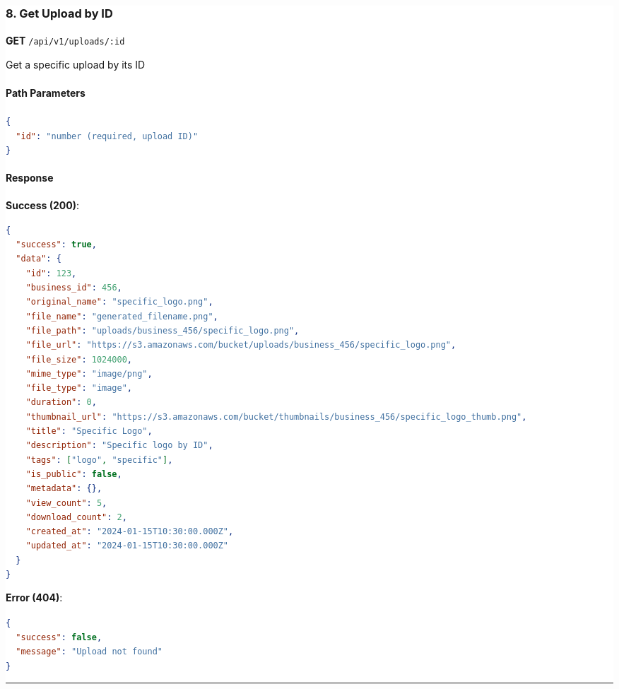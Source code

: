 
### 8. Get Upload by ID
**GET** `/api/v1/uploads/:id`

Get a specific upload by its ID

#### Path Parameters
```json
{
  "id": "number (required, upload ID)"
}
```

#### Response
**Success (200)**:
```json
{
  "success": true,
  "data": {
    "id": 123,
    "business_id": 456,
    "original_name": "specific_logo.png",
    "file_name": "generated_filename.png",
    "file_path": "uploads/business_456/specific_logo.png",
    "file_url": "https://s3.amazonaws.com/bucket/uploads/business_456/specific_logo.png",
    "file_size": 1024000,
    "mime_type": "image/png",
    "file_type": "image",
    "duration": 0,
    "thumbnail_url": "https://s3.amazonaws.com/bucket/thumbnails/business_456/specific_logo_thumb.png",
    "title": "Specific Logo",
    "description": "Specific logo by ID",
    "tags": ["logo", "specific"],
    "is_public": false,
    "metadata": {},
    "view_count": 5,
    "download_count": 2,
    "created_at": "2024-01-15T10:30:00.000Z",
    "updated_at": "2024-01-15T10:30:00.000Z"
  }
}
```

**Error (404)**:
```json
{
  "success": false,
  "message": "Upload not found"
}
```

---
